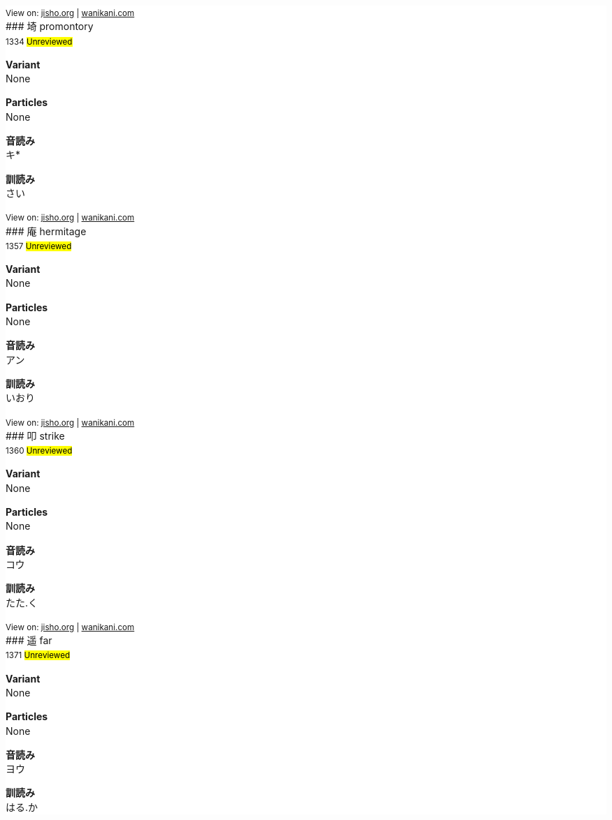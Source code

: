 <div class="kanji-contexts"><small>View on: <a href="https://jisho.org/search/崎%20%23kanji" target="_blank">jisho.org</a> | <a href="https://www.wanikani.com/search?query=崎" target="_blank">wanikani.com</a></small></div>

<div class="kanji-wrapper" markdown>### <span class="kanji"><span>埼</span></span> <span class="kanji-details">promontory <br><small>1334 <mark class="cited">Unreviewed</mark></small></span></div>

<div class="grid cards grid--kanji">
<p class="card"><strong>Variant</strong><br> <span class="faded">None</span></p>
<p class="card"><strong>Particles</strong><br> <span class="faded">None</span></p>
<p class="card"><strong class="japanese">音読み</strong><br> <span class="japanese">キ*</span></p>
<p class="card"><strong class="japanese">訓読み</strong><br> <span class="japanese">さい</span></p>
</div>

<div class="kanji-contexts"><small>View on: <a href="https://jisho.org/search/埼%20%23kanji" target="_blank">jisho.org</a> | <a href="https://www.wanikani.com/search?query=埼" target="_blank">wanikani.com</a></small></div>

<div class="kanji-wrapper" markdown>### <span class="kanji"><span>庵</span></span> <span class="kanji-details">hermitage <br><small>1357 <mark class="cited">Unreviewed</mark></small></span></div>

<div class="grid cards grid--kanji">
<p class="card"><strong>Variant</strong><br> <span class="faded">None</span></p>
<p class="card"><strong>Particles</strong><br> <span class="faded">None</span></p>
<p class="card"><strong class="japanese">音読み</strong><br> <span class="japanese">アン</span></p>
<p class="card"><strong class="japanese">訓読み</strong><br> <span class="japanese">いおり</span></p>
</div>

<div class="kanji-contexts"><small>View on: <a href="https://jisho.org/search/庵%20%23kanji" target="_blank">jisho.org</a> | <a href="https://www.wanikani.com/search?query=庵" target="_blank">wanikani.com</a></small></div>

<div class="kanji-wrapper" markdown>### <span class="kanji"><span>叩</span></span> <span class="kanji-details">strike <br><small>1360 <mark class="cited">Unreviewed</mark></small></span></div>

<div class="grid cards grid--kanji">
<p class="card"><strong>Variant</strong><br> <span class="faded">None</span></p>
<p class="card"><strong>Particles</strong><br> <span class="faded">None</span></p>
<p class="card"><strong class="japanese">音読み</strong><br> <span class="japanese">コウ</span></p>
<p class="card"><strong class="japanese">訓読み</strong><br> <span class="japanese">たた.く</span></p>
</div>

<div class="kanji-contexts"><small>View on: <a href="https://jisho.org/search/叩%20%23kanji" target="_blank">jisho.org</a> | <a href="https://www.wanikani.com/search?query=叩" target="_blank">wanikani.com</a></small></div>

<div class="kanji-wrapper" markdown>### <span class="kanji"><span>遥</span></span> <span class="kanji-details">far <br><small>1371 <mark class="cited">Unreviewed</mark></small></span></div>

<div class="grid cards grid--kanji">
<p class="card"><strong>Variant</strong><br> <span class="faded">None</span></p>
<p class="card"><strong>Particles</strong><br> <span class="faded">None</span></p>
<p class="card"><strong class="japanese">音読み</strong><br> <span class="japanese">ヨウ</span></p>
<p class="card"><strong class="japanese">訓読み</strong><br> <span class="japanese">はる.か</span></p>
</div>
